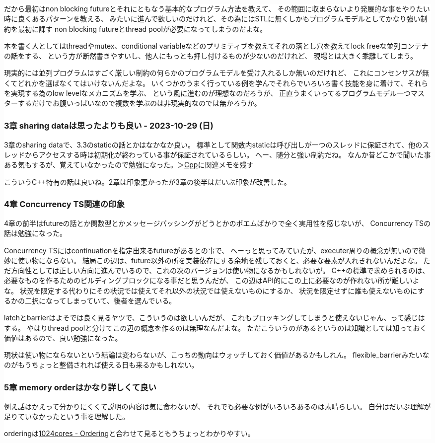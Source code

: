 だから最初はnon blocking futureとそれにともなう基本的なプログラム方法を教えて、
その範囲に収まらないより発展的な事をやりたい時に良くあるパターンを教える、
みたいに進んで欲しいのだけれど、その為にはSTLに無くしかもプログラムモデルとしてかなり強い制約を最初に課す non blocking futureとthread poolが必要になってしまうのだよな。

本を書く人としてはthreadやmutex、conditional variableなどのプリミティブを教えてそれの落とし穴を教えてlock freeな並列コンテナの話をする、
という方が断然書きやすいし、他人にもっとも押し付けるものが少ないのだけれど、
現場とは大きく乖離してしまう。

現実的には並列プログラムはすごく厳しい制約の何らかのプログラムモデルを受け入れるしか無いのだけれど、
これにコンセンサスが無くてどれかを選ばなくてはいけないんだよな。
いくつかのうまく行っている例を学んでそれらでいろいろ書く技能を身に着けて、それらを実現する為のlow levelなメカニズムを学ぶ、
という風に進むのが理想なのだろうが、
正直うまくいってるプログラムモデル一つマスターするだけでお腹いっぱいなので複数を学ぶのは非現実的なのでは無かろうか。

### 3章 sharing dataは思ったよりも良い - 2023-10-29 (日)

3章のsharing dataで、3.3のstaticの話とかはなかなか良い。
標準として関数内staticは呼び出しが一つのスレッドに保証されて、他のスレッドからアクセスする時は初期化が終わっている事が保証されているらしい。
へー、随分と強い制約だね。
なんか昔どこかで聞いた事ある気もするが、覚えていなかったので勉強になった。＞[Cpp](Cpp)に関連メモを残す

こういうC++特有の話は良いね。2章は印象悪かったが3章の後半はだいぶ印象が改善した。

### 4章 Concurrency TS関連の印象

4章の前半はfutureの話とか関数型とかメッセージパッシングがどうとかのポエムばかりで全く実用性を感じないが、
Concurrency TSの話は勉強になった。

Concurrency TSにはcontinuationを指定出来るfutureがあるとの事で、
へーっと思ってみていたが、executer周りの概念が無いので微妙に使い物にならない。
結局この辺は、future以外の所を実装依存にする余地を残しておくと、必要な要素が入れきれないんだよな。
ただ方向性としては正しい方向に進んでいるので、これの次のバージョンは使い物になるかもしれないが。
C++の標準で求められるのは、必要なものを作るためのビルディングブロックになる事だと思うんだが、
この辺はAPI的にこの上に必要なのが作れない所が難しいよな。
状況を限定する代わりにその状況では使えてそれ以外の状況では使えないものにするか、
状況を限定せずに誰も使えないものにするかの二択になってしまっていて、後者を選んでいる。

latchとbarrierはよそでは良く見るヤツで、こういうのは欲しいんだが、
これもブロッキングしてしまうと使えないじゃん、って感じはする。
やはりthread poolと分けてこの辺の概念を作るのは無理なんだよな。
ただこういうのがあるというのは知識としては知っておく価値はあるので、良い勉強になった。

現状は使い物にならないという結論は変わらないが、こっちの動向はウォッチしておく価値があるかもしれん。
flexible_barrierみたいなのがもうちょっと整備されれば使える日も来るかもしれない。

### 5章  memory orderはかなり詳しくて良い

例え話はかえって分かりにくくて説明の内容は気に食わないが、
それでも必要な例がいろいろあるのは素晴らしい。
自分はだいぶ理解が足りていなかったという事を理解した。

orderingは[1024cores - Ordering](https://www.1024cores.net/home/lock-free-algorithms/so-what-is-a-memory-model-and-how-to-cook-it/ordering)と合わせて見るともうちょっとわかりやすい。

